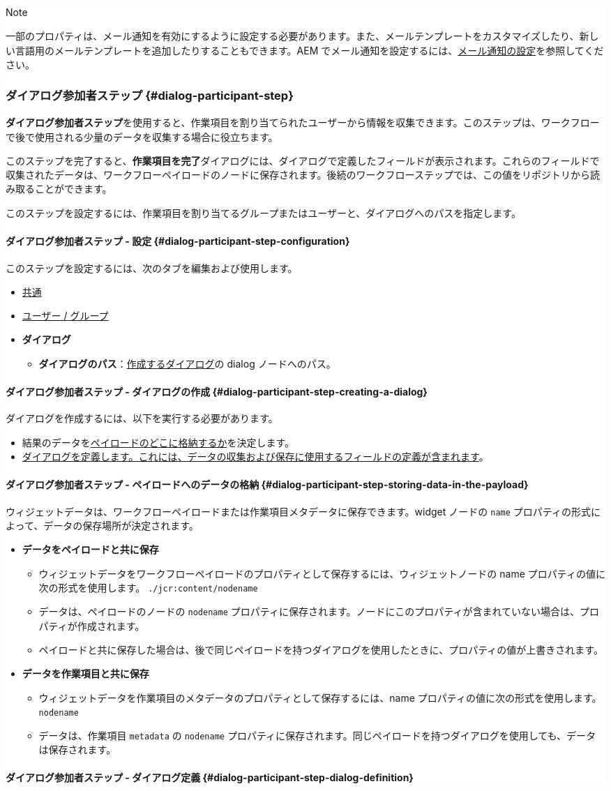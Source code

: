 >[!NOTE]
>
>一部のプロパティは、メール通知を有効にするように設定する必要があります。また、メールテンプレートをカスタマイズしたり、新しい言語用のメールテンプレートを追加したりすることもできます。AEM でメール通知を設定するには、[メール通知の設定](/help/sites-administering/notification.md#configuringemailnotification)を参照してください。

### ダイアログ参加者ステップ {#dialog-participant-step}

**ダイアログ参加者ステップ**&#x200B;を使用すると、作業項目を割り当てられたユーザーから情報を収集できます。このステップは、ワークフローで後で使用される少量のデータを収集する場合に役立ちます。

このステップを完了すると、**作業項目を完了**&#x200B;ダイアログには、ダイアログで定義したフィールドが表示されます。これらのフィールドで収集されたデータは、ワークフローペイロードのノードに保存されます。後続のワークフローステップでは、この値をリポジトリから読み取ることができます。

このステップを設定するには、作業項目を割り当てるグループまたはユーザーと、ダイアログへのパスを指定します。

#### ダイアログ参加者ステップ - 設定 {#dialog-participant-step-configuration}

このステップを設定するには、次のタブを編集および使用します。

* [共通](#step-properties-common-tab)
* [ユーザー / グループ](#step-properties-user-group-tab)
* **ダイアログ**

   * **ダイアログのパス**：[作成するダイアログ](#dialog-participant-step-creating-a-dialog)の dialog ノードへのパス。

#### ダイアログ参加者ステップ - ダイアログの作成 {#dialog-participant-step-creating-a-dialog}

ダイアログを作成するには、以下を実行する必要があります。

* 結果のデータを[ペイロードのどこに格納するか](#dialog-participant-step-storing-data-in-the-payload)を決定します。
* [ダイアログを定義します。これには、データの収集および保存に使用するフィールドの定義が含まれます](#dialog-participant-step-dialog-definition)。

#### ダイアログ参加者ステップ - ペイロードへのデータの格納 {#dialog-participant-step-storing-data-in-the-payload}

ウィジェットデータは、ワークフローペイロードまたは作業項目メタデータに保存できます。widget ノードの `name` プロパティの形式によって、データの保存場所が決定されます。

* **データをペイロードと共に保存**

   * ウィジェットデータをワークフローペイロードのプロパティとして保存するには、ウィジェットノードの name プロパティの値に次の形式を使用します。
     `./jcr:content/nodename`

   * データは、ペイロードのノードの `nodename` プロパティに保存されます。ノードにこのプロパティが含まれていない場合は、プロパティが作成されます。
   * ペイロードと共に保存した場合は、後で同じペイロードを持つダイアログを使用したときに、プロパティの値が上書きされます。

* **データを作業項目と共に保存**

   * ウィジェットデータを作業項目のメタデータのプロパティとして保存するには、name プロパティの値に次の形式を使用します。
     `nodename`

   * データは、作業項目 `metadata` の `nodename` プロパティに保存されます。同じペイロードを持つダイアログを使用しても、データは保存されます。

#### ダイアログ参加者ステップ - ダイアログ定義 {#dialog-participant-step-dialog-definition}
